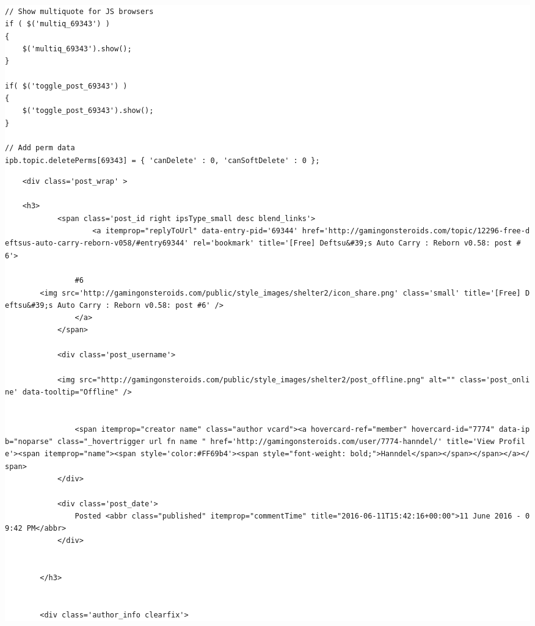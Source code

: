 	// Show multiquote for JS browsers
	if ( $('multiq_69343') )
	{
		$('multiq_69343').show();
	}
	
	if( $('toggle_post_69343') )
	{
		$('toggle_post_69343').show();
	}
	
	// Add perm data
	ipb.topic.deletePerms[69343] = { 'canDelete' : 0, 'canSoftDelete' : 0 };

</script>
			

				



<div class='post_block hentry clear clearfix column_view  ' id='post_id_69344'>
		<a id='entry69344'></a>
		
	
		
		<div class='post_wrap' >
		
		<h3>
				<span class='post_id right ipsType_small desc blend_links'>
                        <a itemprop="replyToUrl" data-entry-pid='69344' href='http://gamingonsteroids.com/topic/12296-free-deftsus-auto-carry-reborn-v058/#entry69344' rel='bookmark' title='[Free] Deftsu&#39;s Auto Carry : Reborn v0.58: post #6'>
                    
                    #6
			<img src='http://gamingonsteroids.com/public/style_images/shelter2/icon_share.png' class='small' title='[Free] Deftsu&#39;s Auto Carry : Reborn v0.58: post #6' />
                    </a>
                </span>
                
				<div class='post_username'>

				<img src="http://gamingonsteroids.com/public/style_images/shelter2/post_offline.png" alt="" class='post_online' data-tooltip="Offline" />

				
					<span itemprop="creator name" class="author vcard"><a hovercard-ref="member" hovercard-id="7774" data-ipb="noparse" class="_hovertrigger url fn name " href='http://gamingonsteroids.com/user/7774-hanndel/' title='View Profile'><span itemprop="name"><span style='color:#FF69b4'><span style="font-weight: bold;">Hanndel</span></span></span></a></span>
				</div>

				<div class='post_date'>
					Posted <abbr class="published" itemprop="commentTime" title="2016-06-11T15:42:16+00:00">11 June 2016 - 09:42 PM</abbr>
				</div>
			
				
			</h3>
		
			
			<div class='author_info clearfix'>
				